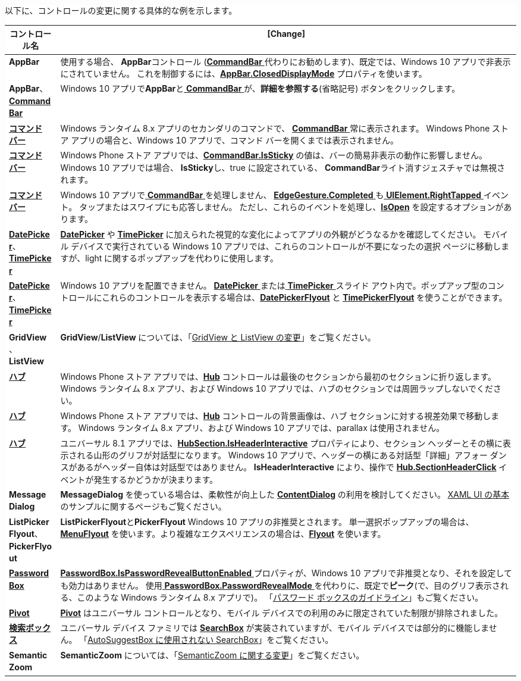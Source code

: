 以下に、コントロールの変更に関する具体的な例を示します。

| コントロール名 | [Change] |
|--------------|--------|
| **AppBar**   | 使用する場合、 **AppBar**コントロール ([**CommandBar** ](https://docs.microsoft.com/uwp/api/Windows.UI.Xaml.Controls.AppBar)代わりにお勧めします)、既定では、Windows 10 アプリで非表示にされていません。 これを制御するには、[**AppBar.ClosedDisplayMode**](https://docs.microsoft.com/uwp/api/windows.ui.xaml.controls.appbar.closeddisplaymode) プロパティを使います。 |
| **AppBar**、[**CommandBar**](https://docs.microsoft.com/uwp/api/Windows.UI.Xaml.Controls.AppBar) | Windows 10 アプリで**AppBar**と[ **CommandBar** ](https://docs.microsoft.com/uwp/api/Windows.UI.Xaml.Controls.AppBar)が、**詳細を参照する**(省略記号) ボタンをクリックします。 |
| [**コマンド バー**](https://docs.microsoft.com/uwp/api/Windows.UI.Xaml.Controls.AppBar) | Windows ランタイム 8.x アプリのセカンダリのコマンドで、 [ **CommandBar** ](https://docs.microsoft.com/uwp/api/Windows.UI.Xaml.Controls.AppBar)常に表示されます。 Windows Phone ストア アプリの場合と、Windows 10 アプリで、コマンド バーを開くまでは表示されません。 |
| [**コマンド バー**](https://docs.microsoft.com/uwp/api/Windows.UI.Xaml.Controls.AppBar) | Windows Phone ストア アプリでは、[**CommandBar.IsSticky**](https://docs.microsoft.com/uwp/api/windows.ui.xaml.controls.appbar.issticky) の値は、バーの簡易非表示の動作に影響しません。 Windows 10 アプリでは場合、 **IsSticky**し、true に設定されている、 **CommandBar**ライト消すジェスチャでは無視されます。 |
| [**コマンド バー**](https://docs.microsoft.com/uwp/api/Windows.UI.Xaml.Controls.AppBar) | Windows 10 アプリで[ **CommandBar** ](https://docs.microsoft.com/uwp/api/Windows.UI.Xaml.Controls.AppBar)を処理しません、 [ **EdgeGesture.Completed** ](https://docs.microsoft.com/uwp/api/windows.ui.input.edgegesture.completed)も[ **UIElement.RightTapped** ](https://docs.microsoft.com/uwp/api/windows.ui.xaml.uielement.righttapped)イベント。 タップまたはスワイプにも応答しません。 ただし、これらのイベントを処理し、[**IsOpen**](https://docs.microsoft.com/uwp/api/windows.ui.xaml.controls.appbar.isopen) を設定するオプションがあります。 |
| [**DatePicker**](https://docs.microsoft.com/uwp/api/Windows.UI.Xaml.Controls.DatePicker)、 [ **TimePicker**](https://docs.microsoft.com/uwp/api/Windows.UI.Xaml.Controls.TimePicker) | [  **DatePicker**](https://docs.microsoft.com/uwp/api/Windows.UI.Xaml.Controls.DatePicker) や [**TimePicker**](https://docs.microsoft.com/uwp/api/Windows.UI.Xaml.Controls.TimePicker) に加えられた視覚的な変化によってアプリの外観がどうなるかを確認してください。 モバイル デバイスで実行されている Windows 10 アプリでは、これらのコントロールが不要になったの選択 ページに移動しますが、light に関するポップアップを代わりに使用します。 |
| [**DatePicker**](https://docs.microsoft.com/uwp/api/Windows.UI.Xaml.Controls.DatePicker)、 [ **TimePicker**](https://docs.microsoft.com/uwp/api/Windows.UI.Xaml.Controls.TimePicker) | Windows 10 アプリを配置できません。 [ **DatePicker** ](https://docs.microsoft.com/uwp/api/Windows.UI.Xaml.Controls.DatePicker)または[ **TimePicker** ](https://docs.microsoft.com/uwp/api/Windows.UI.Xaml.Controls.TimePicker)スライド アウト内で。ポップアップ型のコントロールにこれらのコントロールを表示する場合は、[**DatePickerFlyout**](https://docs.microsoft.com/uwp/api/Windows.UI.Xaml.Controls.DatePickerFlyout) と [**TimePickerFlyout**](https://docs.microsoft.com/uwp/api/Windows.UI.Xaml.Controls.TimePickerFlyout) を使うことができます。 |
| **GridView**、**ListView** | **GridView**/**ListView** については、「[GridView と ListView の変更](#gridview-and-listview-changes)」をご覧ください。 |
| [**ハブ**](https://docs.microsoft.com/uwp/api/Windows.UI.Xaml.Controls.Hub) | Windows Phone ストア アプリでは、[**Hub**](https://docs.microsoft.com/uwp/api/Windows.UI.Xaml.Controls.Hub) コントロールは最後のセクションから最初のセクションに折り返します。 Windows ランタイム 8.x アプリ、および Windows 10 アプリでは、ハブのセクションでは周囲ラップしないでください。 |
| [**ハブ**](https://docs.microsoft.com/uwp/api/Windows.UI.Xaml.Controls.Hub) | Windows Phone ストア アプリでは、[**Hub**](https://docs.microsoft.com/uwp/api/Windows.UI.Xaml.Controls.Hub) コントロールの背景画像は、ハブ セクションに対する視差効果で移動します。 Windows ランタイム 8.x アプリ、および Windows 10 アプリでは、parallax は使用されません。 |
| [**ハブ**](https://docs.microsoft.com/uwp/api/Windows.UI.Xaml.Controls.Hub)  | ユニバーサル 8.1 アプリでは、[**HubSection.IsHeaderInteractive**](https://docs.microsoft.com/uwp/api/windows.ui.xaml.controls.hubsection.isheaderinteractive) プロパティにより、セクション ヘッダーとその横に表示される山形のグリフが対話型になります。 Windows 10 アプリで、ヘッダーの横にある対話型「詳細」アフォー ダンスがあるがヘッダー自体は対話型ではありません。 **IsHeaderInteractive** により、操作で [**Hub.SectionHeaderClick**](https://docs.microsoft.com/uwp/api/windows.ui.xaml.controls.hub.sectionheaderclick) イベントが発生するかどうかが決まります。 |
| **MessageDialog** | **MessageDialog** を使っている場合は、柔軟性が向上した [**ContentDialog**](https://docs.microsoft.com/uwp/api/Windows.UI.Xaml.Controls.ContentDialog) の利用を検討してください。 [XAML UI の基本](https://go.microsoft.com/fwlink/p/?linkid=619992) のサンプルに関するページもご覧ください。 |
| **ListPickerFlyout**、**PickerFlyout**  | **ListPickerFlyout**と**PickerFlyout** Windows 10 アプリの非推奨とされます。 単一選択ポップアップの場合は、[**MenuFlyout**](https://docs.microsoft.com/uwp/api/Windows.UI.Xaml.Controls.MenuFlyout) を使います。より複雑なエクスペリエンスの場合は、[**Flyout**](https://docs.microsoft.com/uwp/api/Windows.UI.Xaml.Controls.Flyout) を使います。 |
| [**PasswordBox**](https://docs.microsoft.com/uwp/api/Windows.UI.Xaml.Controls.PasswordBox) | [ **PasswordBox.IsPasswordRevealButtonEnabled** ](https://docs.microsoft.com/uwp/api/windows.ui.xaml.controls.passwordbox.ispasswordrevealbuttonenabled)プロパティが、Windows 10 アプリで非推奨となり、それを設定しても効力はありません。 使用[ **PasswordBox.PasswordRevealMode** ](https://docs.microsoft.com/uwp/api/windows.ui.xaml.controls.passwordbox.passwordrevealmode)を代わりに、既定で**ピーク**(で、目のグリフ表示される、このような Windows ランタイム 8.x アプリで)。 「[パスワード ボックスのガイドライン](https://docs.microsoft.com/windows/uwp/controls-and-patterns/password-box)」もご覧ください。 |
| [**Pivot**](https://docs.microsoft.com/uwp/api/Windows.UI.Xaml.Controls.Pivot) | [  **Pivot**](https://docs.microsoft.com/uwp/api/Windows.UI.Xaml.Controls.Pivot) はユニバーサル コントロールとなり、モバイル デバイスでの利用のみに限定されていた制限が排除されました。 |
| [**検索ボックス**](https://docs.microsoft.com/uwp/api/Windows.UI.Xaml.Controls.SearchBox) | ユニバーサル デバイス ファミリでは [**SearchBox**](https://docs.microsoft.com/uwp/api/windows.ui.xaml.controls.searchbox) が実装されていますが、モバイル デバイスでは部分的に機能しません。 「[AutoSuggestBox に使用されない SearchBox](#searchbox-deprecated-in-favor-of-autosuggestbox)」をご覧ください。 |
| **SemanticZoom** | **SemanticZoom** については、「[SemanticZoom に関する変更](#semanticzoom-changes)」をご覧ください。 |